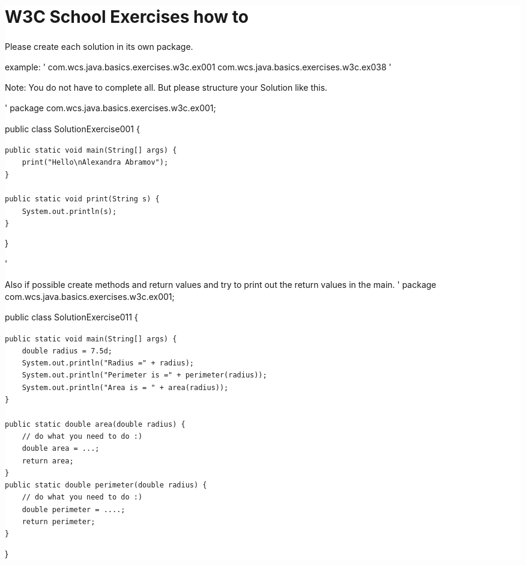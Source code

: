 # W3C School Exercises how to
Please create each solution in its own package.

example:
'
com.wcs.java.basics.exercises.w3c.ex001
com.wcs.java.basics.exercises.w3c.ex038
'


Note: You do not have to complete all. 
But please structure your Solution like this.

'
package com.wcs.java.basics.exercises.w3c.ex001;

public class SolutionExercise001 {

	public static void main(String[] args) {
		print("Hello\nAlexandra Abramov");
	}
	
	public static void print(String s) {
		System.out.println(s);
	}
}

'

Also if possible create methods and return values and try to print out the return values in the main.
'
package com.wcs.java.basics.exercises.w3c.ex001;

public class SolutionExercise011 {

	public static void main(String[] args) {
		double radius = 7.5d;
		System.out.println("Radius =" + radius);
		System.out.println("Perimeter is =" + perimeter(radius));
		System.out.println("Area is = " + area(radius));
	}
	
	public static double area(double radius) {
		// do what you need to do :)
		double area = ...;
		return area;
	}
	public static double perimeter(double radius) {
		// do what you need to do :)
		double perimeter = ....;
		return perimeter;
	}
}
